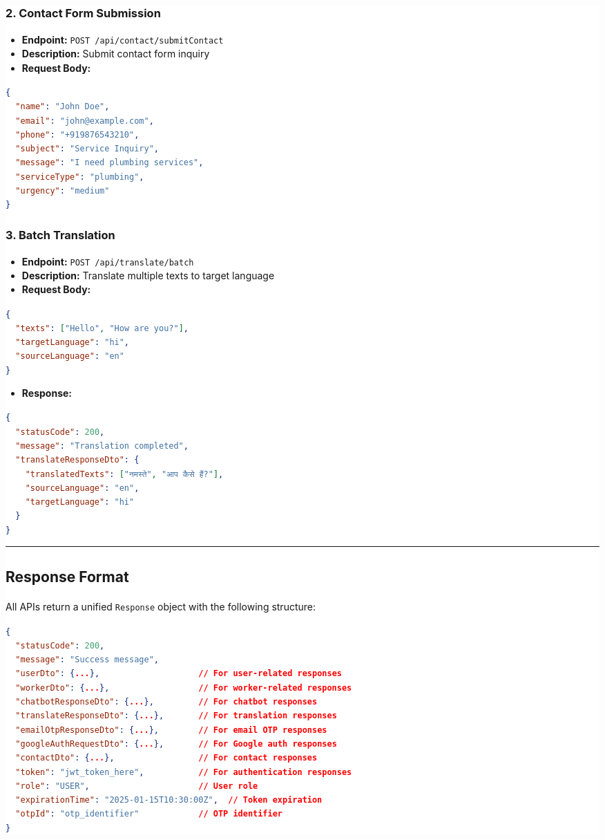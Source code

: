 ### 2. Contact Form Submission
- **Endpoint:** `POST /api/contact/submitContact`
- **Description:** Submit contact form inquiry
- **Request Body:**
```json
{
  "name": "John Doe",
  "email": "john@example.com",
  "phone": "+919876543210",
  "subject": "Service Inquiry",
  "message": "I need plumbing services",
  "serviceType": "plumbing",
  "urgency": "medium"
}
```

### 3. Batch Translation
- **Endpoint:** `POST /api/translate/batch`
- **Description:** Translate multiple texts to target language
- **Request Body:**
```json
{
  "texts": ["Hello", "How are you?"],
  "targetLanguage": "hi",
  "sourceLanguage": "en"
}
```
- **Response:**
```json
{
  "statusCode": 200,
  "message": "Translation completed",
  "translateResponseDto": {
    "translatedTexts": ["नमस्ते", "आप कैसे हैं?"],
    "sourceLanguage": "en",
    "targetLanguage": "hi"
  }
}
```

---

## Response Format

All APIs return a unified `Response` object with the following structure:

```json
{
  "statusCode": 200,
  "message": "Success message",
  "userDto": {...},                    // For user-related responses
  "workerDto": {...},                  // For worker-related responses
  "chatbotResponseDto": {...},         // For chatbot responses
  "translateResponseDto": {...},       // For translation responses
  "emailOtpResponseDto": {...},        // For email OTP responses
  "googleAuthRequestDto": {...},       // For Google auth responses
  "contactDto": {...},                 // For contact responses
  "token": "jwt_token_here",           // For authentication responses
  "role": "USER",                      // User role
  "expirationTime": "2025-01-15T10:30:00Z",  // Token expiration
  "otpId": "otp_identifier"            // OTP identifier
}
```
